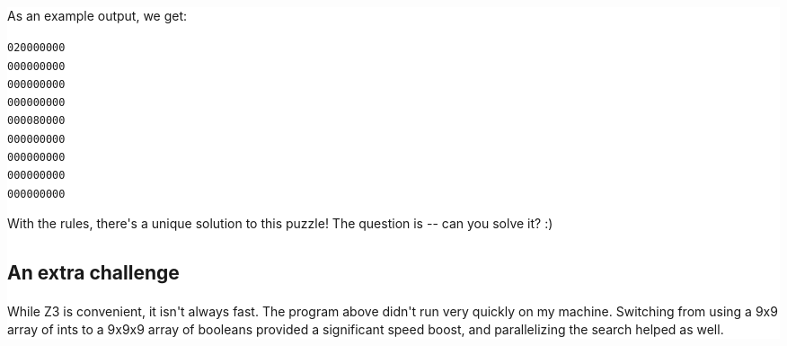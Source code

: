 As an example output, we get:
```
020000000
000000000
000000000
000000000
000080000
000000000
000000000
000000000
000000000
```

With the rules, there's a unique solution to this puzzle! The question is -- can you solve it? :)

## An extra challenge

While Z3 is convenient, it isn't always fast. The program above didn't run very quickly on my machine. Switching from
using a 9x9 array of ints to a 9x9x9 array of booleans provided a significant speed boost, and parallelizing the search
helped as well.